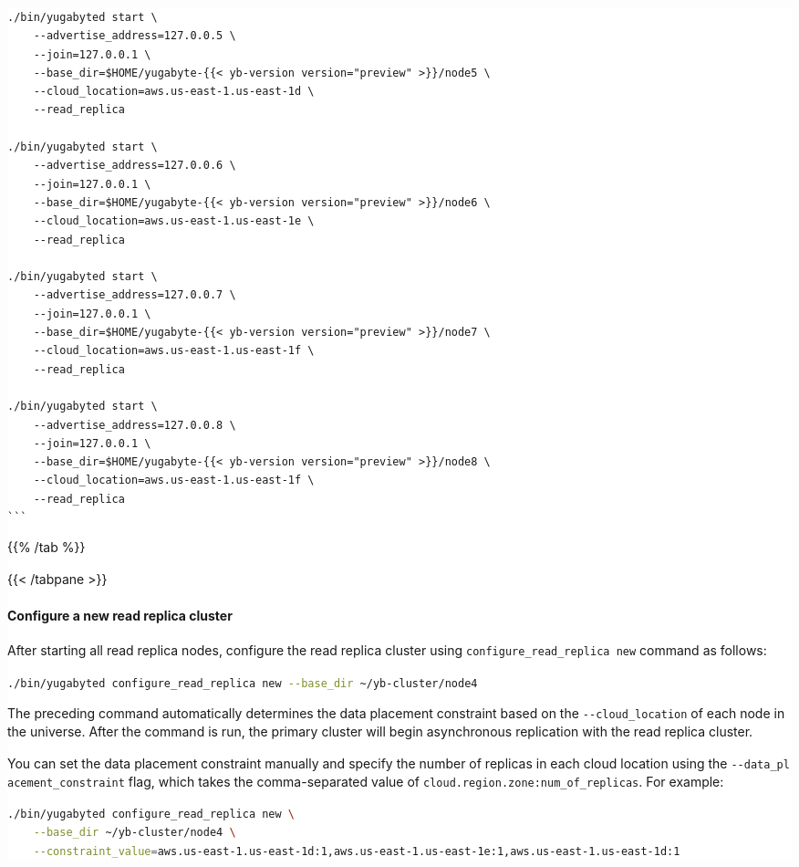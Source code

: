     ./bin/yugabyted start \
        --advertise_address=127.0.0.5 \
        --join=127.0.0.1 \
        --base_dir=$HOME/yugabyte-{{< yb-version version="preview" >}}/node5 \
        --cloud_location=aws.us-east-1.us-east-1d \
        --read_replica

    ./bin/yugabyted start \
        --advertise_address=127.0.0.6 \
        --join=127.0.0.1 \
        --base_dir=$HOME/yugabyte-{{< yb-version version="preview" >}}/node6 \
        --cloud_location=aws.us-east-1.us-east-1e \
        --read_replica

    ./bin/yugabyted start \
        --advertise_address=127.0.0.7 \
        --join=127.0.0.1 \
        --base_dir=$HOME/yugabyte-{{< yb-version version="preview" >}}/node7 \
        --cloud_location=aws.us-east-1.us-east-1f \
        --read_replica

    ./bin/yugabyted start \
        --advertise_address=127.0.0.8 \
        --join=127.0.0.1 \
        --base_dir=$HOME/yugabyte-{{< yb-version version="preview" >}}/node8 \
        --cloud_location=aws.us-east-1.us-east-1f \
        --read_replica
    ```

  {{% /tab %}}

{{< /tabpane >}}

#### Configure a new read replica cluster

After starting all read replica nodes, configure the read replica cluster using `configure_read_replica new` command as follows:

```sh
./bin/yugabyted configure_read_replica new --base_dir ~/yb-cluster/node4
```

The preceding command automatically determines the data placement constraint based on the `--cloud_location` of each node in the universe. After the command is run, the primary cluster will begin asynchronous replication with the read replica cluster.

You can set the data placement constraint manually and specify the number of replicas in each cloud location using the `--data_placement_constraint` flag, which takes the comma-separated value of `cloud.region.zone:num_of_replicas`. For example:

```sh
./bin/yugabyted configure_read_replica new \
    --base_dir ~/yb-cluster/node4 \
    --constraint_value=aws.us-east-1.us-east-1d:1,aws.us-east-1.us-east-1e:1,aws.us-east-1.us-east-1d:1
```
